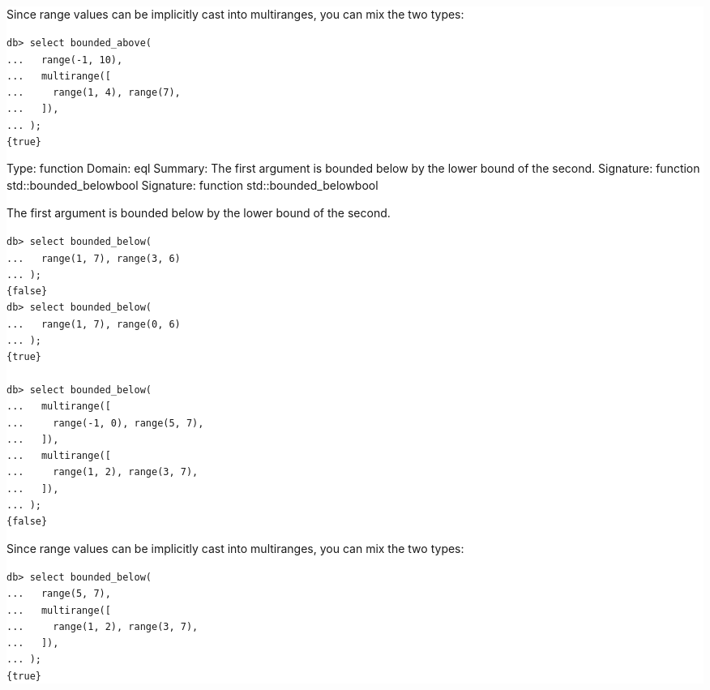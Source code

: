 ```edgeql-repl
```

Since range values can be implicitly cast into multiranges, you can mix the two types:

```edgeql-repl
db> select bounded_above(
...   range(-1, 10),
...   multirange([
...     range(1, 4), range(7),
...   ]),
... );
{true}
```

Type: function
Domain: eql
Summary: The first argument is bounded below by the lower bound of the second.
Signature: function std::bounded_belowbool
Signature: function std::bounded_belowbool


The first argument is bounded below by the lower bound of the second.

```edgeql-repl
db> select bounded_below(
...   range(1, 7), range(3, 6)
... );
{false}
db> select bounded_below(
...   range(1, 7), range(0, 6)
... );
{true}

db> select bounded_below(
...   multirange([
...     range(-1, 0), range(5, 7),
...   ]),
...   multirange([
...     range(1, 2), range(3, 7),
...   ]),
... );
{false}
```

Since range values can be implicitly cast into multiranges, you can mix the two types:

```edgeql-repl
db> select bounded_below(
...   range(5, 7),
...   multirange([
...     range(1, 2), range(3, 7),
...   ]),
... );
{true}
```
